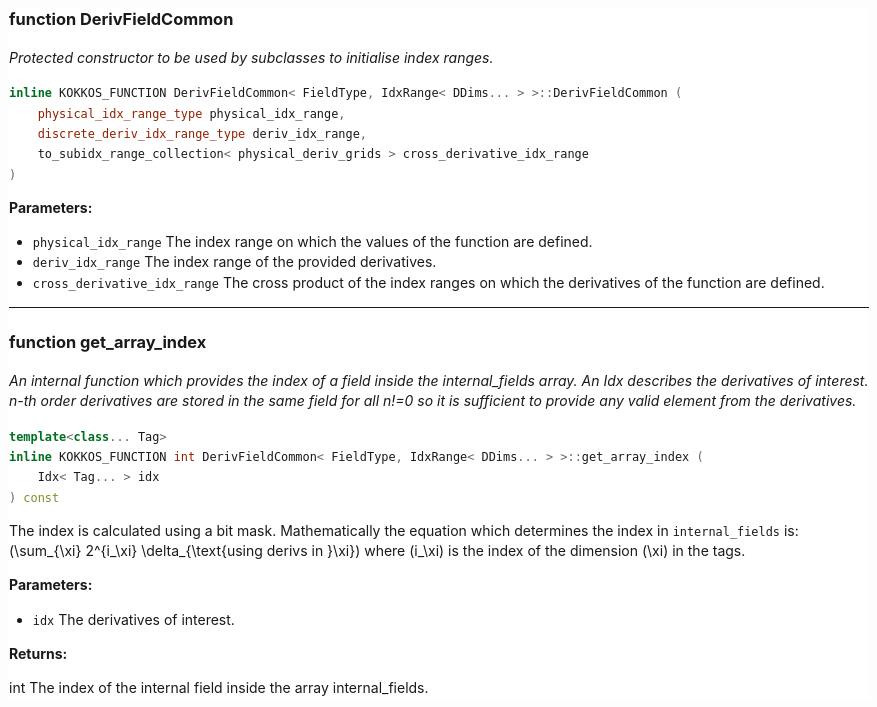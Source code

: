 


### function DerivFieldCommon 

_Protected constructor to be used by subclasses to initialise index ranges._ 
```C++
inline KOKKOS_FUNCTION DerivFieldCommon< FieldType, IdxRange< DDims... > >::DerivFieldCommon (
    physical_idx_range_type physical_idx_range,
    discrete_deriv_idx_range_type deriv_idx_range,
    to_subidx_range_collection< physical_deriv_grids > cross_derivative_idx_range
) 
```





**Parameters:**


* `physical_idx_range` The index range on which the values of the function are defined. 
* `deriv_idx_range` The index range of the provided derivatives. 
* `cross_derivative_idx_range` The cross product of the index ranges on which the derivatives of the function are defined. 




        

<hr>



### function get\_array\_index 

_An internal function which provides the index of a field inside the internal\_fields array. An Idx describes the derivatives of interest. n-th order derivatives are stored in the same field for all n!=0 so it is sufficient to provide any valid element from the derivatives._ 
```C++
template<class... Tag>
inline KOKKOS_FUNCTION int DerivFieldCommon< FieldType, IdxRange< DDims... > >::get_array_index (
    Idx< Tag... > idx
) const
```



The index is calculated using a bit mask. Mathematically the equation which determines the index in `internal_fields` is: \(\sum_{\xi} 2^{i_\xi} \delta_{\text{using derivs in }\xi}\) where \(i_\xi\) is the index of the dimension \(\xi\) in the tags.




**Parameters:**


* `idx` The derivatives of interest.



**Returns:**

int The index of the internal field inside the array internal\_fields. 
